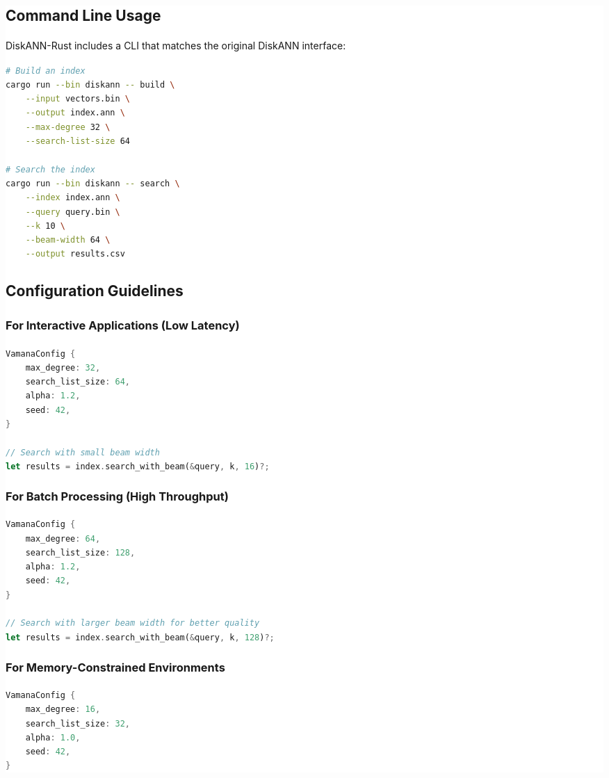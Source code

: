 ## Command Line Usage

DiskANN-Rust includes a CLI that matches the original DiskANN interface:

```bash
# Build an index
cargo run --bin diskann -- build \
    --input vectors.bin \
    --output index.ann \
    --max-degree 32 \
    --search-list-size 64

# Search the index
cargo run --bin diskann -- search \
    --index index.ann \
    --query query.bin \
    --k 10 \
    --beam-width 64 \
    --output results.csv
```

## Configuration Guidelines

### For Interactive Applications (Low Latency)
```rust
VamanaConfig {
    max_degree: 32,
    search_list_size: 64,
    alpha: 1.2,
    seed: 42,
}

// Search with small beam width
let results = index.search_with_beam(&query, k, 16)?;
```

### For Batch Processing (High Throughput)
```rust
VamanaConfig {
    max_degree: 64,
    search_list_size: 128,
    alpha: 1.2,
    seed: 42,
}

// Search with larger beam width for better quality
let results = index.search_with_beam(&query, k, 128)?;
```

### For Memory-Constrained Environments
```rust
VamanaConfig {
    max_degree: 16,
    search_list_size: 32,
    alpha: 1.0,
    seed: 42,
}
```
